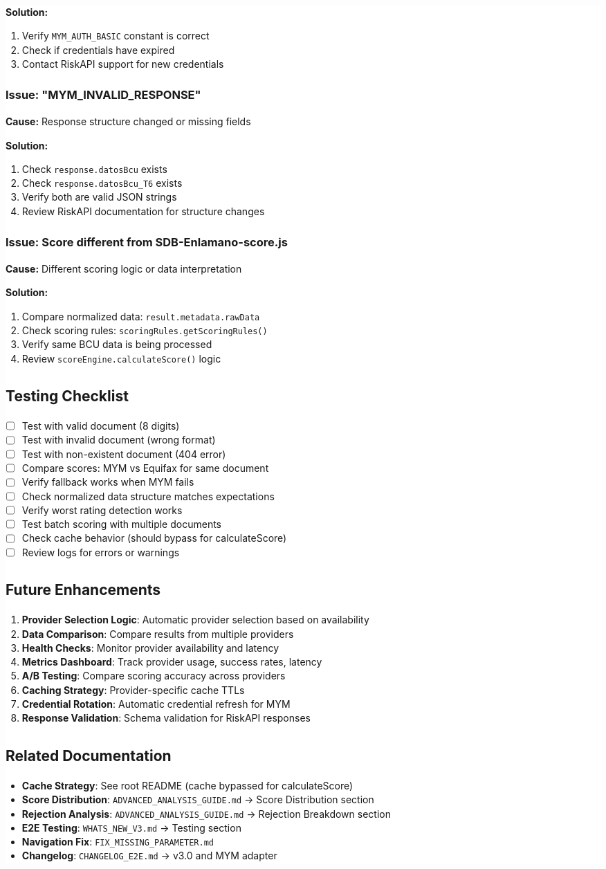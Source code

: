 **Solution:**
1. Verify `MYM_AUTH_BASIC` constant is correct
2. Check if credentials have expired
3. Contact RiskAPI support for new credentials

### Issue: "MYM_INVALID_RESPONSE"

**Cause:** Response structure changed or missing fields

**Solution:**
1. Check `response.datosBcu` exists
2. Check `response.datosBcu_T6` exists
3. Verify both are valid JSON strings
4. Review RiskAPI documentation for structure changes

### Issue: Score different from SDB-Enlamano-score.js

**Cause:** Different scoring logic or data interpretation

**Solution:**
1. Compare normalized data: `result.metadata.rawData`
2. Check scoring rules: `scoringRules.getScoringRules()`
3. Verify same BCU data is being processed
4. Review `scoreEngine.calculateScore()` logic

## Testing Checklist

- [ ] Test with valid document (8 digits)
- [ ] Test with invalid document (wrong format)
- [ ] Test with non-existent document (404 error)
- [ ] Compare scores: MYM vs Equifax for same document
- [ ] Verify fallback works when MYM fails
- [ ] Check normalized data structure matches expectations
- [ ] Verify worst rating detection works
- [ ] Test batch scoring with multiple documents
- [ ] Check cache behavior (should bypass for calculateScore)
- [ ] Review logs for errors or warnings

## Future Enhancements

1. **Provider Selection Logic**: Automatic provider selection based on availability
2. **Data Comparison**: Compare results from multiple providers
3. **Health Checks**: Monitor provider availability and latency
4. **Metrics Dashboard**: Track provider usage, success rates, latency
5. **A/B Testing**: Compare scoring accuracy across providers
6. **Caching Strategy**: Provider-specific cache TTLs
7. **Credential Rotation**: Automatic credential refresh for MYM
8. **Response Validation**: Schema validation for RiskAPI responses

## Related Documentation

- **Cache Strategy**: See root README (cache bypassed for calculateScore)
- **Score Distribution**: `ADVANCED_ANALYSIS_GUIDE.md` → Score Distribution section
- **Rejection Analysis**: `ADVANCED_ANALYSIS_GUIDE.md` → Rejection Breakdown section
- **E2E Testing**: `WHATS_NEW_V3.md` → Testing section
- **Navigation Fix**: `FIX_MISSING_PARAMETER.md`
- **Changelog**: `CHANGELOG_E2E.md` → v3.0 and MYM adapter
